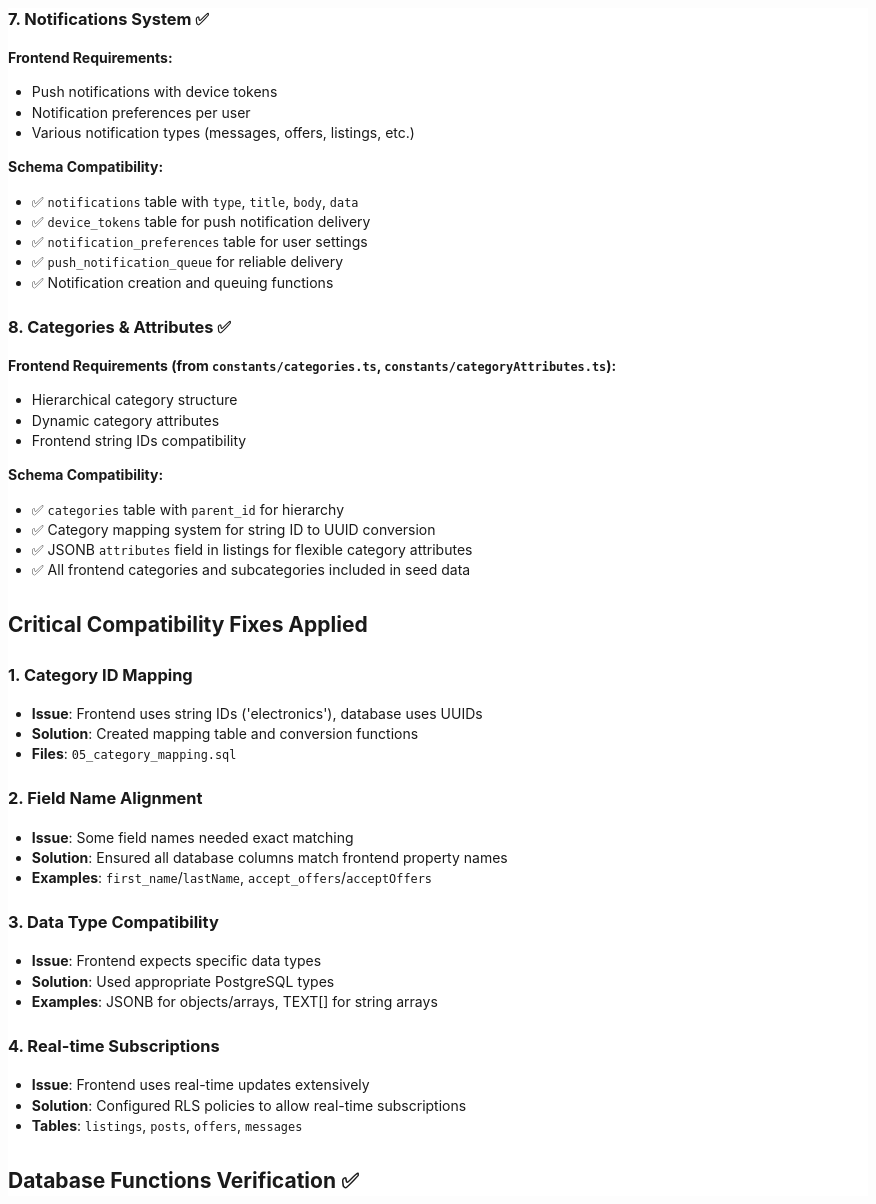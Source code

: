 ### 7. Notifications System ✅

**Frontend Requirements:**
- Push notifications with device tokens
- Notification preferences per user
- Various notification types (messages, offers, listings, etc.)

**Schema Compatibility:**
- ✅ `notifications` table with `type`, `title`, `body`, `data`
- ✅ `device_tokens` table for push notification delivery
- ✅ `notification_preferences` table for user settings
- ✅ `push_notification_queue` for reliable delivery
- ✅ Notification creation and queuing functions

### 8. Categories & Attributes ✅

**Frontend Requirements (from `constants/categories.ts`, `constants/categoryAttributes.ts`):**
- Hierarchical category structure
- Dynamic category attributes
- Frontend string IDs compatibility

**Schema Compatibility:**
- ✅ `categories` table with `parent_id` for hierarchy
- ✅ Category mapping system for string ID to UUID conversion
- ✅ JSONB `attributes` field in listings for flexible category attributes
- ✅ All frontend categories and subcategories included in seed data

## Critical Compatibility Fixes Applied

### 1. Category ID Mapping
- **Issue**: Frontend uses string IDs ('electronics'), database uses UUIDs
- **Solution**: Created mapping table and conversion functions
- **Files**: `05_category_mapping.sql`

### 2. Field Name Alignment
- **Issue**: Some field names needed exact matching
- **Solution**: Ensured all database columns match frontend property names
- **Examples**: `first_name`/`lastName`, `accept_offers`/`acceptOffers`

### 3. Data Type Compatibility
- **Issue**: Frontend expects specific data types
- **Solution**: Used appropriate PostgreSQL types
- **Examples**: JSONB for objects/arrays, TEXT[] for string arrays

### 4. Real-time Subscriptions
- **Issue**: Frontend uses real-time updates extensively
- **Solution**: Configured RLS policies to allow real-time subscriptions
- **Tables**: `listings`, `posts`, `offers`, `messages`

## Database Functions Verification ✅
